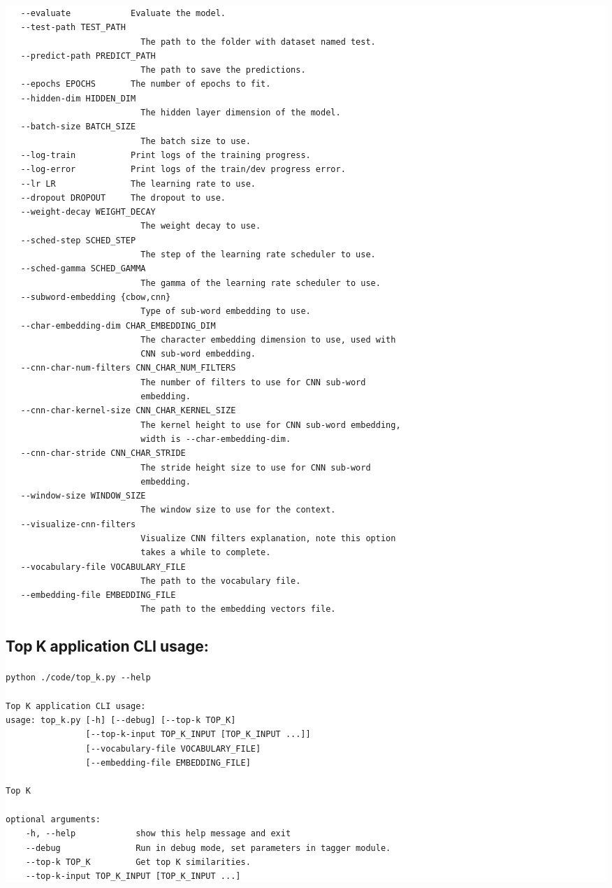  ```console
    --evaluate            Evaluate the model.
    --test-path TEST_PATH
                            The path to the folder with dataset named test.
    --predict-path PREDICT_PATH
                            The path to save the predictions.
    --epochs EPOCHS       The number of epochs to fit.
    --hidden-dim HIDDEN_DIM
                            The hidden layer dimension of the model.
    --batch-size BATCH_SIZE
                            The batch size to use.
    --log-train           Print logs of the training progress.
    --log-error           Print logs of the train/dev progress error.
    --lr LR               The learning rate to use.
    --dropout DROPOUT     The dropout to use.
    --weight-decay WEIGHT_DECAY
                            The weight decay to use.
    --sched-step SCHED_STEP
                            The step of the learning rate scheduler to use.
    --sched-gamma SCHED_GAMMA
                            The gamma of the learning rate scheduler to use.
    --subword-embedding {cbow,cnn}
                            Type of sub-word embedding to use.
    --char-embedding-dim CHAR_EMBEDDING_DIM
                            The character embedding dimension to use, used with
                            CNN sub-word embedding.
    --cnn-char-num-filters CNN_CHAR_NUM_FILTERS
                            The number of filters to use for CNN sub-word
                            embedding.
    --cnn-char-kernel-size CNN_CHAR_KERNEL_SIZE
                            The kernel height to use for CNN sub-word embedding,
                            width is --char-embedding-dim.
    --cnn-char-stride CNN_CHAR_STRIDE
                            The stride height size to use for CNN sub-word
                            embedding.
    --window-size WINDOW_SIZE
                            The window size to use for the context.
    --visualize-cnn-filters
                            Visualize CNN filters explanation, note this option
                            takes a while to complete.
    --vocabulary-file VOCABULARY_FILE
                            The path to the vocabulary file.
    --embedding-file EMBEDDING_FILE
                            The path to the embedding vectors file.
```

## Top K application CLI usage:

```console
python ./code/top_k.py --help

Top K application CLI usage:
usage: top_k.py [-h] [--debug] [--top-k TOP_K]
                [--top-k-input TOP_K_INPUT [TOP_K_INPUT ...]]
                [--vocabulary-file VOCABULARY_FILE]
                [--embedding-file EMBEDDING_FILE]

Top K

optional arguments:
    -h, --help            show this help message and exit
    --debug               Run in debug mode, set parameters in tagger module.
    --top-k TOP_K         Get top K similarities.
    --top-k-input TOP_K_INPUT [TOP_K_INPUT ...]
```